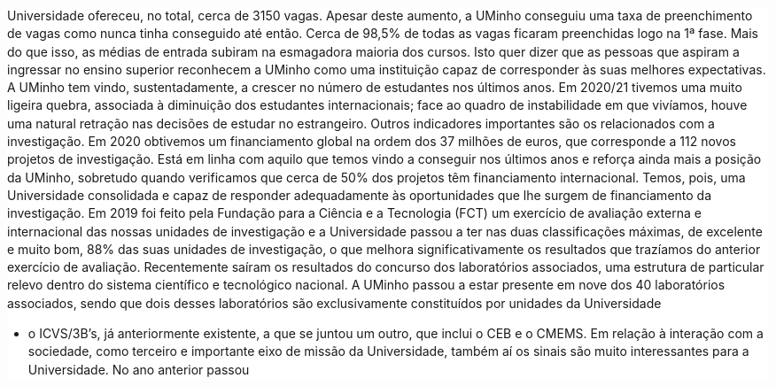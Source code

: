 Universidade ofereceu, no total, cerca
de 3150 vagas. Apesar deste aumento,
a UMinho conseguiu uma taxa de
preenchimento de vagas como nunca
tinha conseguido até então. Cerca
de 98,5% de todas as vagas ficaram
preenchidas logo na 1ª fase. Mais do que
isso, as médias de entrada subiram na
esmagadora maioria dos cursos. Isto
quer dizer que as pessoas que aspiram a
ingressar no ensino superior reconhecem
a UMinho como uma instituição capaz
de corresponder às suas melhores
expectativas.
A UMinho tem vindo, sustentadamente,
a crescer no número de estudantes
nos últimos anos. Em 2020/21 tivemos
uma muito ligeira quebra, associada à
diminuição dos estudantes internacionais;
face ao quadro de instabilidade em que
vivíamos, houve uma natural retração
nas decisões de estudar no estrangeiro.
Outros indicadores importantes são os
relacionados com a investigação. Em
2020 obtivemos um financiamento global
na ordem dos 37 milhões de euros, que
corresponde a 112 novos projetos de
investigação. Está em linha com aquilo
que temos vindo a conseguir nos últimos
anos e reforça ainda mais a posição da
UMinho, sobretudo quando verificamos
que cerca de 50% dos projetos têm
financiamento internacional. Temos,
pois, uma Universidade consolidada e
capaz de responder adequadamente
às oportunidades que lhe surgem de
financiamento da investigação.
Em 2019 foi feito pela Fundação
para a Ciência e a Tecnologia (FCT)
um exercício de avaliação externa e
internacional das nossas unidades de
investigação e a Universidade passou
a ter nas duas classificações máximas,
de excelente e muito bom, 88% das
suas unidades de investigação, o que
melhora significativamente os resultados
que trazíamos do anterior exercício de
avaliação. Recentemente saíram os
resultados do concurso dos laboratórios
associados, uma estrutura de particular
relevo dentro do sistema científico
e tecnológico nacional. A UMinho
passou a estar presente em nove dos 40
laboratórios associados, sendo que dois
desses laboratórios são exclusivamente
constituídos por unidades da Universidade
- o ICVS/3B’s, já anteriormente existente,
a que se juntou um outro, que inclui o
CEB e o CMEMS.
Em relação à interação com a sociedade,
como terceiro e importante eixo de
missão da Universidade, também aí os
sinais são muito interessantes para a
Universidade. No ano anterior passou